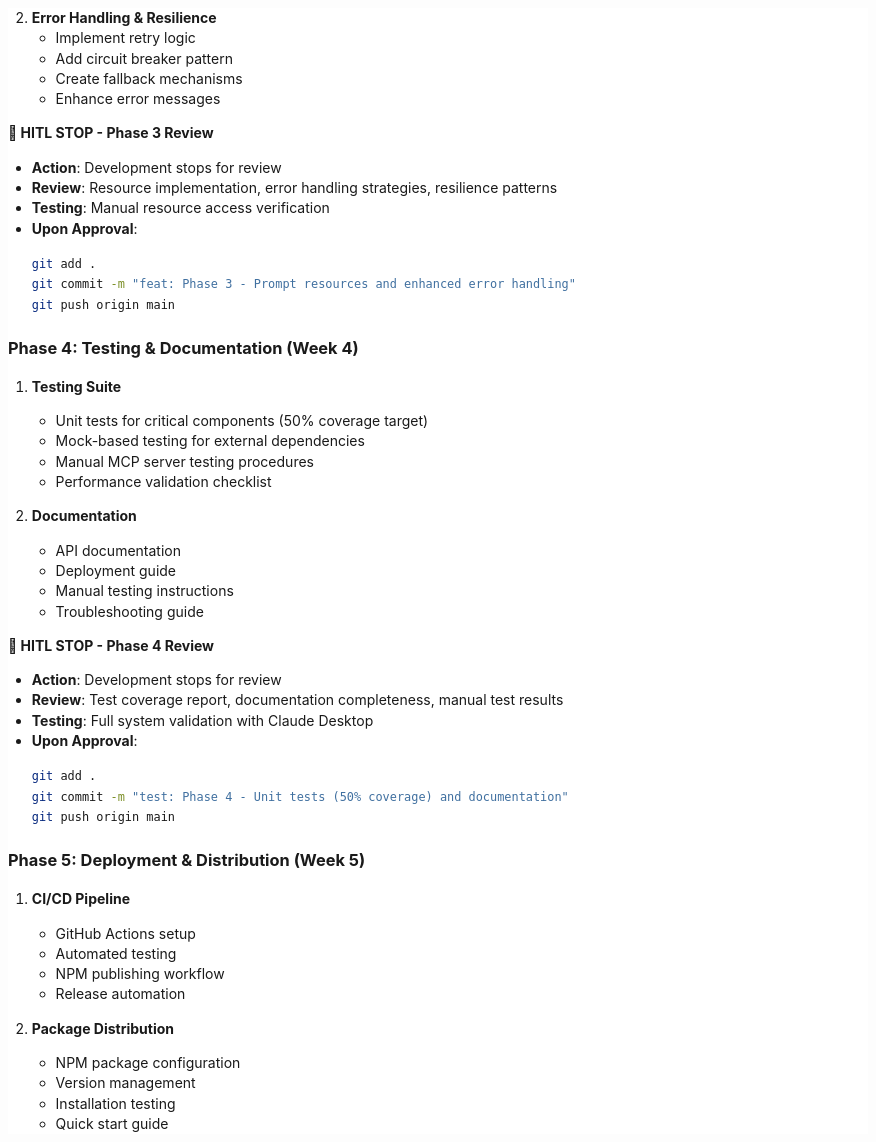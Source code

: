 2. **Error Handling & Resilience**
   - Implement retry logic
   - Add circuit breaker pattern
   - Create fallback mechanisms
   - Enhance error messages

**🛑 HITL STOP - Phase 3 Review**
- **Action**: Development stops for review
- **Review**: Resource implementation, error handling strategies, resilience patterns
- **Testing**: Manual resource access verification
- **Upon Approval**:
  ```bash
  git add .
  git commit -m "feat: Phase 3 - Prompt resources and enhanced error handling"
  git push origin main
  ```

### Phase 4: Testing & Documentation (Week 4)
1. **Testing Suite**
   - Unit tests for critical components (50% coverage target)
   - Mock-based testing for external dependencies
   - Manual MCP server testing procedures
   - Performance validation checklist

2. **Documentation**
   - API documentation
   - Deployment guide
   - Manual testing instructions
   - Troubleshooting guide

**🛑 HITL STOP - Phase 4 Review**
- **Action**: Development stops for review
- **Review**: Test coverage report, documentation completeness, manual test results
- **Testing**: Full system validation with Claude Desktop
- **Upon Approval**:
  ```bash
  git add .
  git commit -m "test: Phase 4 - Unit tests (50% coverage) and documentation"
  git push origin main
  ```

### Phase 5: Deployment & Distribution (Week 5)
1. **CI/CD Pipeline**
   - GitHub Actions setup
   - Automated testing
   - NPM publishing workflow
   - Release automation

2. **Package Distribution**
   - NPM package configuration
   - Version management
   - Installation testing
   - Quick start guide
